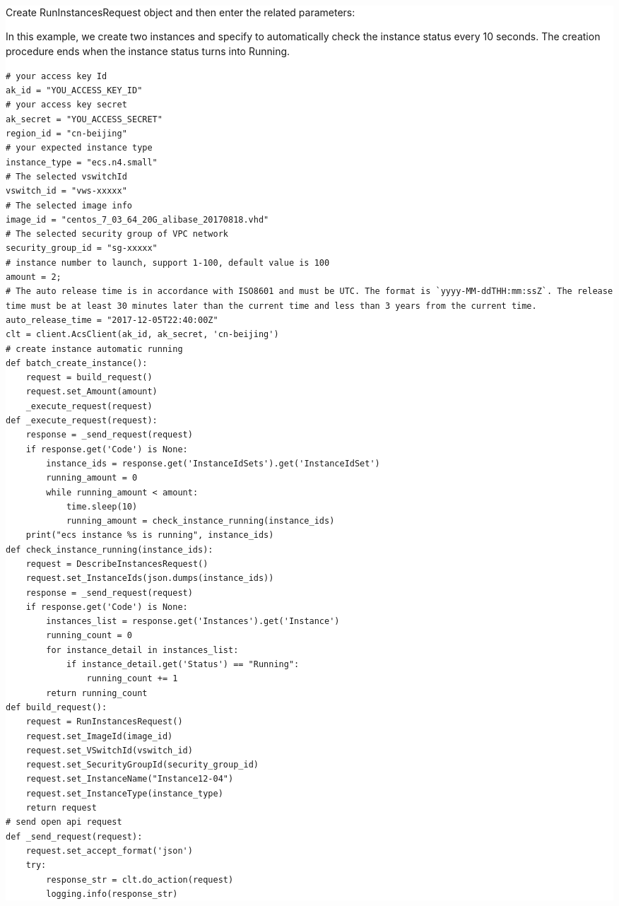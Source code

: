 Create RunInstancesRequest object and then enter the related parameters:

In this example, we create two instances and specify to automatically check the instance status every 10 seconds. The creation procedure ends when the instance status turns into Running.

```
# your access key Id
ak_id = "YOU_ACCESS_KEY_ID"
# your access key secret
ak_secret = "YOU_ACCESS_SECRET"
region_id = "cn-beijing"
# your expected instance type
instance_type = "ecs.n4.small"
# The selected vswitchId
vswitch_id = "vws-xxxxx"
# The selected image info
image_id = "centos_7_03_64_20G_alibase_20170818.vhd"
# The selected security group of VPC network
security_group_id = "sg-xxxxx"
# instance number to launch, support 1-100, default value is 100
amount = 2;
# The auto release time is in accordance with ISO8601 and must be UTC. The format is `yyyy-MM-ddTHH:mm:ssZ`. The release time must be at least 30 minutes later than the current time and less than 3 years from the current time.
auto_release_time = "2017-12-05T22:40:00Z"
clt = client.AcsClient(ak_id, ak_secret, 'cn-beijing')
# create instance automatic running
def batch_create_instance():
    request = build_request()
    request.set_Amount(amount)
    _execute_request(request)
def _execute_request(request):
    response = _send_request(request)
    if response.get('Code') is None:
        instance_ids = response.get('InstanceIdSets').get('InstanceIdSet')
        running_amount = 0
        while running_amount < amount:
            time.sleep(10)
            running_amount = check_instance_running(instance_ids)
    print("ecs instance %s is running", instance_ids)
def check_instance_running(instance_ids):
    request = DescribeInstancesRequest()
    request.set_InstanceIds(json.dumps(instance_ids))
    response = _send_request(request)
    if response.get('Code') is None:
        instances_list = response.get('Instances').get('Instance')
        running_count = 0
        for instance_detail in instances_list:
            if instance_detail.get('Status') == "Running":
                running_count += 1
        return running_count
def build_request():
    request = RunInstancesRequest()
    request.set_ImageId(image_id)
    request.set_VSwitchId(vswitch_id)
    request.set_SecurityGroupId(security_group_id)
    request.set_InstanceName("Instance12-04")
    request.set_InstanceType(instance_type)
    return request
# send open api request
def _send_request(request):
    request.set_accept_format('json')
    try:
        response_str = clt.do_action(request)
        logging.info(response_str)
```